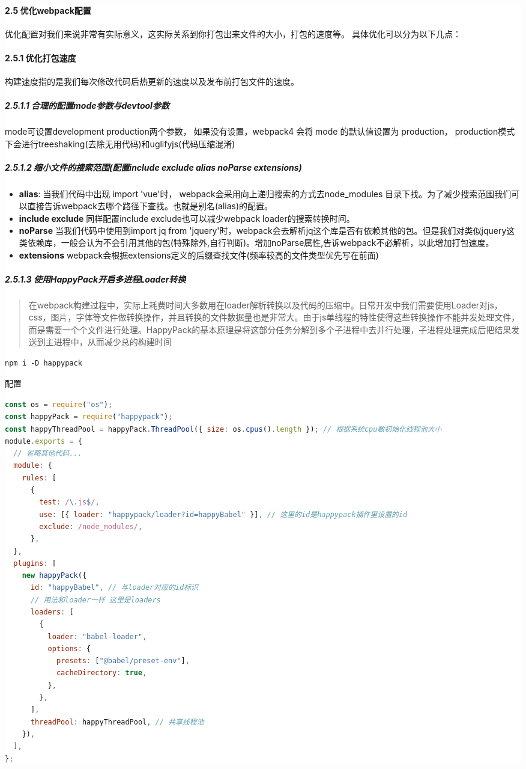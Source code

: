 #### 2.5 优化webpack配置

优化配置对我们来说非常有实际意义，这实际关系到你打包出来文件的大小，打包的速度等。 具体优化可以分为以下几点：

#### 2.5.1 优化打包速度
构建速度指的是我们每次修改代码后热更新的速度以及发布前打包文件的速度。

##### 2.5.1.1 合理的配置mode参数与devtool参数

mode可设置development production两个参数，
如果没有设置，webpack4 会将 mode 的默认值设置为 production，
production模式下会进行treeshaking(去除无用代码)和uglifyjs(代码压缩混淆)

##### 2.5.1.2 缩小文件的搜索范围(配置include exclude alias noParse extensions)

* **alias**: 当我们代码中出现 import 'vue'时， webpack会采用向上递归搜索的方式去node_modules 目录下找。为了减少搜索范围我们可以直接告诉webpack去哪个路径下查找。也就是别名(alias)的配置。
* **include exclude** 同样配置include exclude也可以减少webpack loader的搜索转换时间。
* **noParse** 当我们代码中使用到import jq from 'jquery'时，webpack会去解析jq这个库是否有依赖其他的包。但是我们对类似jquery这类依赖库，一般会认为不会引用其他的包(特殊除外,自行判断)。增加noParse属性,告诉webpack不必解析，以此增加打包速度。
* **extensions** webpack会根据extensions定义的后缀查找文件(频率较高的文件类型优先写在前面)

##### 2.5.1.3 使用HappyPack开启多进程Loader转换
> 在webpack构建过程中，实际上耗费时间大多数用在loader解析转换以及代码的压缩中。日常开发中我们需要使用Loader对js，css，图片，字体等文件做转换操作，并且转换的文件数据量也是非常大。由于js单线程的特性使得这些转换操作不能并发处理文件，而是需要一个个文件进行处理。HappyPack的基本原理是将这部分任务分解到多个子进程中去并行处理，子进程处理完成后把结果发送到主进程中，从而减少总的构建时间

```
npm i -D happypack
```

配置

```js
const os = require("os");
const happyPack = require("happypack");
const happyThreadPool = happyPack.ThreadPool({ size: os.cpus().length }); // 根据系统cpu数初始化线程池大小
module.exports = {
  // 省略其他代码...
  module: {
    rules: [
      {
        test: /\.js$/,
        use: [{ loader: "happypack/loader?id=happyBabel" }], // 这里的id是happypack插件里设置的id
        exclude: /node_modules/,
      }, 
  },
  plugins: [
    new happyPack({
      id: "happyBabel", // 与loader对应的id标识
      // 用法和loader一样 这里是loaders
      loaders: [
        {
          loader: "babel-loader",
          options: {
            presets: ["@babel/preset-env"],
            cacheDirectory: true,
          },
        },
      ],
      threadPool: happyThreadPool, // 共享线程池
    }),
  ],
};
```

